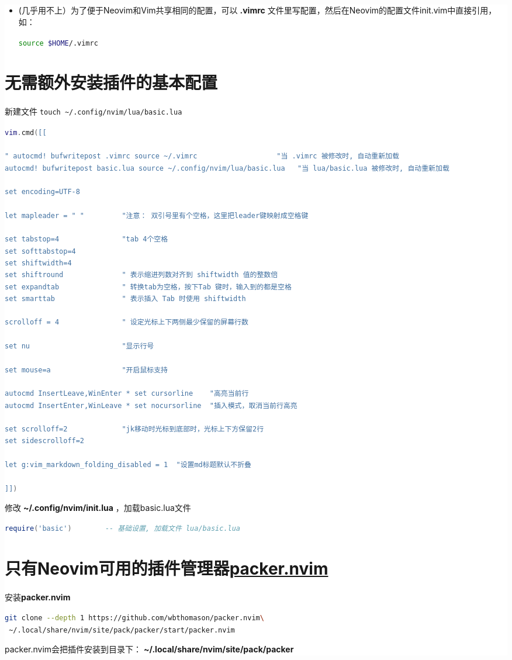 - (几乎用不上）为了便于Neovim和Vim共享相同的配置，可以 **.vimrc** 文件里写配置，然后在Neovim的配置文件init.vim中直接引用，如：
  ```bash
  source $HOME/.vimrc
  ```

# 无需额外安装插件的基本配置
新建文件 `touch ~/.config/nvim/lua/basic.lua`
```lua
vim.cmd([[

" autocmd! bufwritepost .vimrc source ~/.vimrc	            	 "当 .vimrc 被修改时, 自动重新加载 
autocmd! bufwritepost basic.lua source ~/.config/nvim/lua/basic.lua   "当 lua/basic.lua 被修改时, 自动重新加载 

set encoding=UTF-8

let mapleader = " "	        "注意： 双引号里有个空格，这里把leader键映射成空格键

set tabstop=4               "tab 4个空格
set softtabstop=4
set shiftwidth=4
set shiftround		    	" 表示缩进列数对齐到 shiftwidth 值的整数倍
set expandtab			    " 转换tab为空格，按下Tab 键时，输入到的都是空格
set smarttab                " 表示插入 Tab 时使用 shiftwidth

scrolloff = 4               " 设定光标上下两侧最少保留的屏幕行数

set nu						"显示行号

set mouse=a                 "开启鼠标支持

autocmd InsertLeave,WinEnter * set cursorline    "高亮当前行
autocmd InsertEnter,WinLeave * set nocursorline  "插入模式，取消当前行高亮

set scrolloff=2	    		"jk移动时光标到底部时，光标上下方保留2行
set sidescrolloff=2

let g:vim_markdown_folding_disabled = 1  "设置md标题默认不折叠

]])
```
修改 **~/.config/nvim/init.lua** ，加载basic.lua文件
```lua
require('basic')		-- 基础设置, 加载文件 lua/basic.lua
```

# 只有Neovim可用的插件管理器[packer.nvim](https://github.com/wbthomason/packer.nvim)
安装**packer.nvim**
```bash
git clone --depth 1 https://github.com/wbthomason/packer.nvim\
 ~/.local/share/nvim/site/pack/packer/start/packer.nvim
```
packer.nvim会把插件安装到目录下： **~/.local/share/nvim/site/pack/packer**
